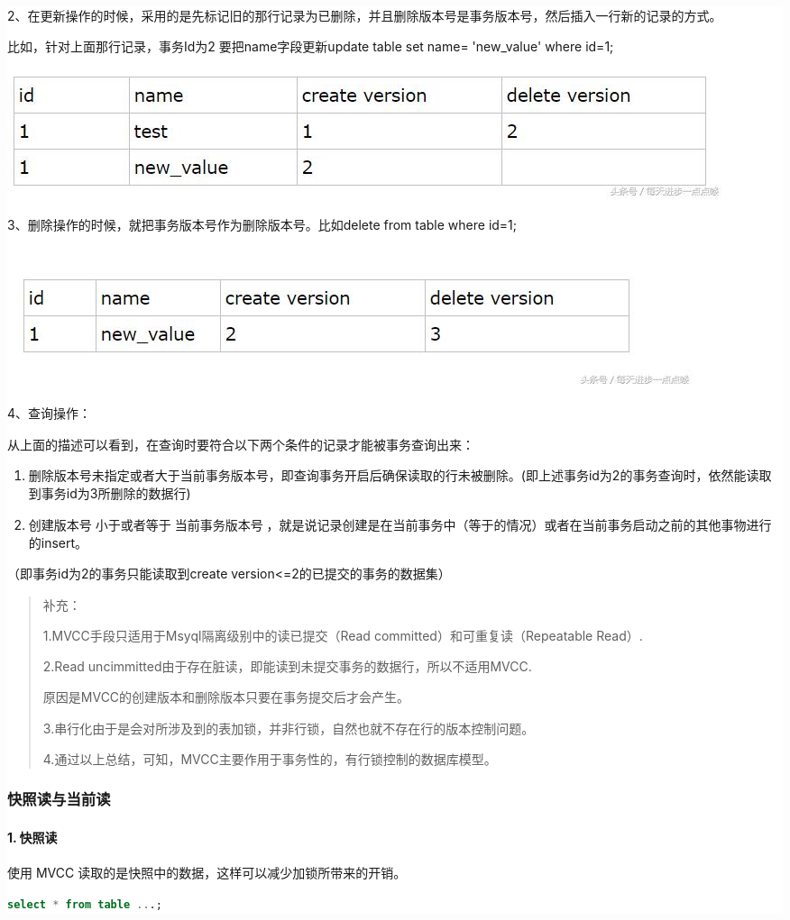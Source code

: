 2、在更新操作的时候，采用的是先标记旧的那行记录为已删除，并且删除版本号是事务版本号，然后插入一行新的记录的方式。

比如，针对上面那行记录，事务Id为2 要把name字段更新update table set name= 'new_value' where id=1;

![事务id为2更新name字段](pic/事务id为2更新name字段.png)

3、删除操作的时候，就把事务版本号作为删除版本号。比如delete from table where id=1;

![删除操作的时候把事务版本号作为删除版本号](pic/删除操作的时候把事务版本号作为删除版本号.png)

4、查询操作：

从上面的描述可以看到，在查询时要符合以下两个条件的记录才能被事务查询出来：

1) 删除版本号未指定或者大于当前事务版本号，即查询事务开启后确保读取的行未被删除。(即上述事务id为2的事务查询时，依然能读取到事务id为3所删除的数据行)

2) 创建版本号 小于或者等于 当前事务版本号 ，就是说记录创建是在当前事务中（等于的情况）或者在当前事务启动之前的其他事物进行的insert。

（即事务id为2的事务只能读取到create version<=2的已提交的事务的数据集）

> 补充：
>
> 1.MVCC手段只适用于Msyql隔离级别中的读已提交（Read committed）和可重复读（Repeatable Read）.
>
> 2.Read uncimmitted由于存在脏读，即能读到未提交事务的数据行，所以不适用MVCC.
>
> 原因是MVCC的创建版本和删除版本只要在事务提交后才会产生。
>
> 3.串行化由于是会对所涉及到的表加锁，并非行锁，自然也就不存在行的版本控制问题。
>
> 4.通过以上总结，可知，MVCC主要作用于事务性的，有行锁控制的数据库模型。

### 快照读与当前读

#### 1. 快照读

使用 MVCC 读取的是快照中的数据，这样可以减少加锁所带来的开销。

```sql
select * from table ...;
```
